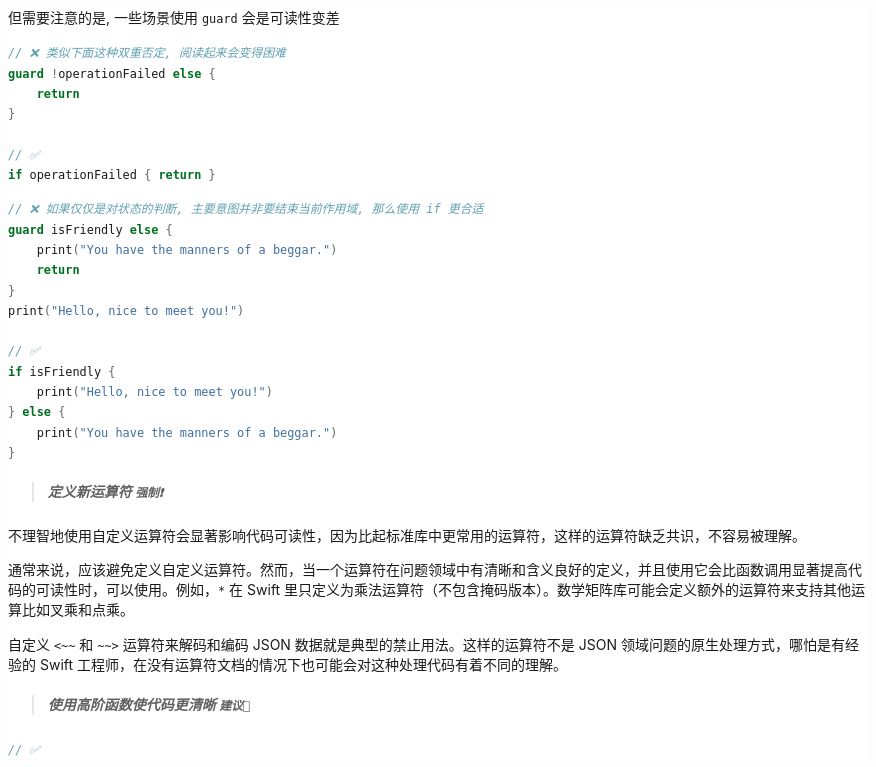 
但需要注意的是, 一些场景使用 `guard` 会是可读性变差

```swift
// ❌ 类似下面这种双重否定, 阅读起来会变得困难
guard !operationFailed else {
    return
}

// ✅
if operationFailed { return }
```

```swift
// ❌ 如果仅仅是对状态的判断, 主要意图并非要结束当前作用域, 那么使用 if 更合适
guard isFriendly else {
    print("You have the manners of a beggar.")
    return
}
print("Hello, nice to meet you!")

// ✅
if isFriendly {
    print("Hello, nice to meet you!")
} else {
    print("You have the manners of a beggar.")
}
```

> ##### 定义新运算符  `强制❗️`

不理智地使用自定义运算符会显著影响代码可读性，因为比起标准库中更常用的运算符，这样的运算符缺乏共识，不容易被理解。

通常来说，应该避免定义自定义运算符。然而，当一个运算符在问题领域中有清晰和含义良好的定义，并且使用它会比函数调用显著提高代码的可读性时，可以使用。例如，`*` 在 Swift 里只定义为乘法运算符（不包含掩码版本）。数学矩阵库可能会定义额外的运算符来支持其他运算比如叉乘和点乘。

自定义 `<~~` 和 `~~>` 运算符来解码和编码 JSON 数据就是典型的禁止用法。这样的运算符不是 JSON 领域问题的原生处理方式，哪怕是有经验的 Swift 工程师，在没有运算符文档的情况下也可能会对这种处理代码有着不同的理解。

> ##### 使用高阶函数使代码更清晰  `建议🌵`

```swift
// ✅
